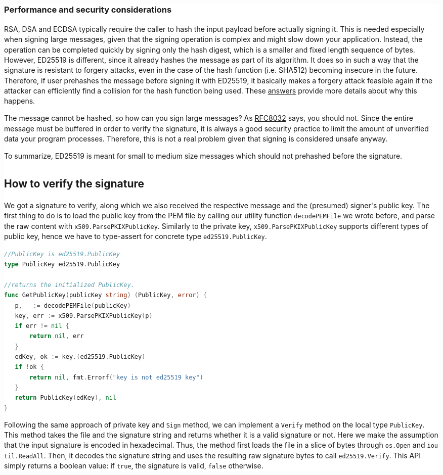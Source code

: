 ### Performance and security considerations

RSA, DSA and ECDSA typically require the caller to hash the input payload before actually signing it. This is needed especially when signing large messages, given that the signing operation is complex and might slow down your application. Instead, the operation can be completed quickly by signing only the hash digest, which is a smaller and fixed length sequence of bytes. However, ED25519 is different, since it already hashes the message as part of its algorithm. It does so in such a way that the signature is resistant to forgery attacks, even in the case of the hash function (i.e. SHA512) becoming insecure in the future. Therefore, if user prehashes the message before signing it with ED25519, it basically makes a forgery attack feasible again if the attacker can efficiently find a collision for the hash function being used. These [answers](https://crypto.stackexchange.com/questions/27277/more-efficient-and-just-as-secure-to-sign-message-hash-using-ed25519) provide more details about why this happens.

The message cannot be hashed, so how can you sign large messages? As [RFC8032](https://tools.ietf.org/html/rfc8032#section-8.7) says, you should not. Since the entire message must be buffered in order to verify the signature, it is always a good security practice to limit the amount of unverified data your program processes. Therefore, this is not a real problem given that signing is considered unsafe anyway.

To summarize, ED25519 is meant for small to medium size messages which should not prehashed before the signature.

## How to verify the signature

We got a signature to verify, along which we also received the respective message and the (presumed) signer's public key. The first thing to do is to load the public key from the PEM file by calling our utility function `decodePEMFile` we wrote before, and parse the raw content with `x509.ParsePKIXPublicKey`. Similarly to the private key, `x509.ParsePKIXPublicKey` supports different types of public key, hence we have to type-assert for concrete type `ed25519.PublicKey`.

```Go
//PublicKey is ed25519.PublicKey
type PublicKey ed25519.PublicKey

//returns the initialized PublicKey.
func GetPublicKey(publicKey string) (PublicKey, error) {
   p, _ := decodePEMFile(publicKey)
   key, err := x509.ParsePKIXPublicKey(p)
   if err != nil {
       return nil, err
   }
   edKey, ok := key.(ed25519.PublicKey)
   if !ok {
       return nil, fmt.Errorf("key is not ed25519 key")
   }
   return PublicKey(edKey), nil
}
```

Following the same approach of private key and `Sign` method, we can implement a `Verify` method on the local type `PublicKey`. This method takes the file and the signature string and returns whether it is a valid signature or not. Here we make the assumption that the input signature is encoded in hexadecimal. Thus, the method first loads the file in a slice of bytes through `os.Open` and `ioutil.ReadAll`. Then, it decodes the signature string and uses the resulting raw signature bytes to call `ed25519.Verify`. This API simply returns a boolean value: if `true`, the signature is valid, `false` otherwise.

